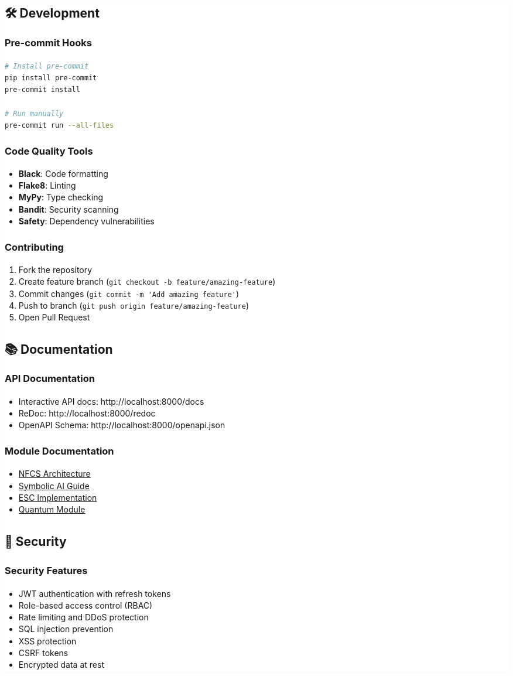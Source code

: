 ## 🛠️ Development

### Pre-commit Hooks
```bash
# Install pre-commit
pip install pre-commit
pre-commit install

# Run manually
pre-commit run --all-files
```

### Code Quality Tools
- **Black**: Code formatting
- **Flake8**: Linting
- **MyPy**: Type checking
- **Bandit**: Security scanning
- **Safety**: Dependency vulnerabilities

### Contributing
1. Fork the repository
2. Create feature branch (`git checkout -b feature/amazing-feature`)
3. Commit changes (`git commit -m 'Add amazing feature'`)
4. Push to branch (`git push origin feature/amazing-feature`)
5. Open Pull Request

## 📚 Documentation

### API Documentation
- Interactive API docs: http://localhost:8000/docs
- ReDoc: http://localhost:8000/redoc
- OpenAPI Schema: http://localhost:8000/openapi.json

### Module Documentation
- [NFCS Architecture](./docs/architecture/nfcs.md)
- [Symbolic AI Guide](./docs/guides/symbolic_ai.md)
- [ESC Implementation](./docs/guides/esc.md)
- [Quantum Module](./docs/guides/quantum.md)

## 🔐 Security

### Security Features
- JWT authentication with refresh tokens
- Role-based access control (RBAC)
- Rate limiting and DDoS protection
- SQL injection prevention
- XSS protection
- CSRF tokens
- Encrypted data at rest
